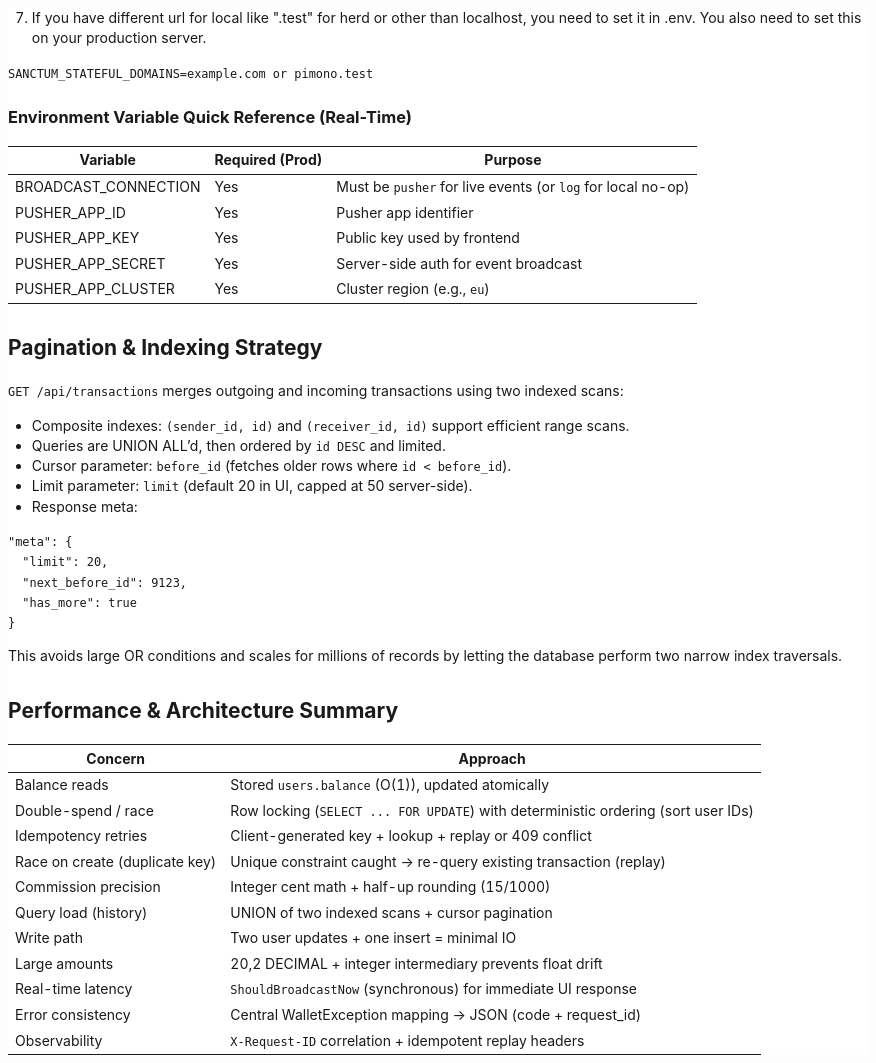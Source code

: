 7. If you have different url for local like ".test" for herd or other than localhost, you need to set it in .env. You also need to set this on your production server.
```aiignore
SANCTUM_STATEFUL_DOMAINS=example.com or pimono.test
```

### Environment Variable Quick Reference (Real-Time)
| Variable | Required (Prod) | Purpose |
|----------|-----------------|---------|
| BROADCAST_CONNECTION | Yes | Must be `pusher` for live events (or `log` for local no-op) |
| PUSHER_APP_ID | Yes | Pusher app identifier |
| PUSHER_APP_KEY | Yes | Public key used by frontend |
| PUSHER_APP_SECRET | Yes | Server-side auth for event broadcast |
| PUSHER_APP_CLUSTER | Yes | Cluster region (e.g., `eu`) |

## Pagination & Indexing Strategy
`GET /api/transactions` merges outgoing and incoming transactions using two indexed scans:
- Composite indexes: `(sender_id, id)` and `(receiver_id, id)` support efficient range scans.
- Queries are UNION ALL’d, then ordered by `id DESC` and limited.
- Cursor parameter: `before_id` (fetches older rows where `id < before_id`).
- Limit parameter: `limit` (default 20 in UI, capped at 50 server-side).
- Response meta:
```
"meta": {
  "limit": 20,
  "next_before_id": 9123,
  "has_more": true
}
```
This avoids large OR conditions and scales for millions of records by letting the database perform two narrow index traversals.

## Performance & Architecture Summary
| Concern | Approach |
|---------|----------|
| Balance reads | Stored `users.balance` (O(1)), updated atomically |
| Double-spend / race | Row locking (`SELECT ... FOR UPDATE`) with deterministic ordering (sort user IDs) |
| Idempotency retries | Client-generated key + lookup + replay or 409 conflict |
| Race on create (duplicate key) | Unique constraint caught → re-query existing transaction (replay) |
| Commission precision | Integer cent math + half-up rounding (15/1000) |
| Query load (history) | UNION of two indexed scans + cursor pagination |
| Write path | Two user updates + one insert = minimal IO |
| Large amounts | 20,2 DECIMAL + integer intermediary prevents float drift |
| Real-time latency | `ShouldBroadcastNow` (synchronous) for immediate UI response |
| Error consistency | Central WalletException mapping -> JSON (code + request_id) |
| Observability | `X-Request-ID` correlation + idempotent replay headers |
